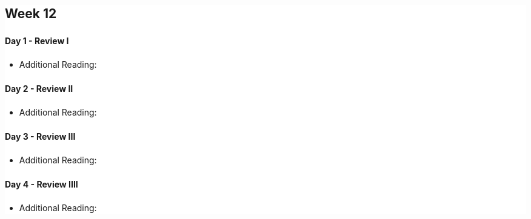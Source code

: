 ## <a name="week12"></a> Week 12
#### <a name="day121"></a> Day 1 - Review I
- Additional Reading:

#### <a name="day122"></a> Day 2 - Review II
- Additional Reading:

#### <a name="day123"></a> Day 3 - Review III
- Additional Reading:

#### <a name="day124"></a> Day 4 - Review IIII
- Additional Reading:
